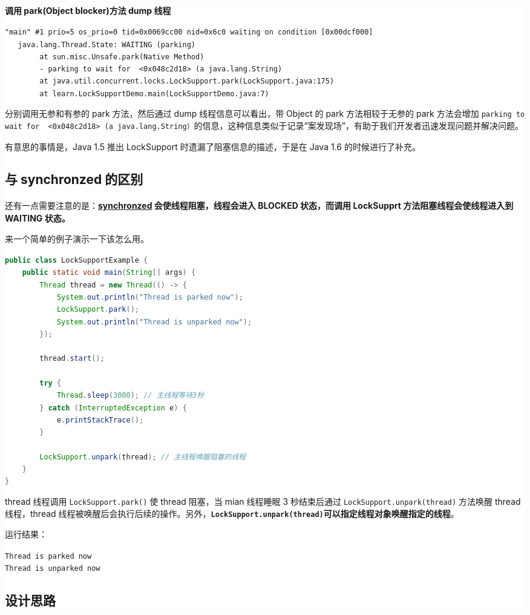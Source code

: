 **调用 park(Object blocker)方法 dump 线程**

```
"main" #1 prio=5 os_prio=0 tid=0x0069cc00 nid=0x6c0 waiting on condition [0x00dcf000]
   java.lang.Thread.State: WAITING (parking)
        at sun.misc.Unsafe.park(Native Method)
        - parking to wait for  <0x048c2d18> (a java.lang.String)
        at java.util.concurrent.locks.LockSupport.park(LockSupport.java:175)
        at learn.LockSupportDemo.main(LockSupportDemo.java:7)
```

分别调用无参和有参的 park 方法，然后通过 dump 线程信息可以看出，带 Object 的 park 方法相较于无参的 park 方法会增加 `parking to wait for  <0x048c2d18> (a java.lang.String）`的信息，这种信息类似于记录“案发现场”，有助于我们开发者迅速发现问题并解决问题。

有意思的事情是，Java 1.5 推出 LockSupport 时遗漏了阻塞信息的描述，于是在 Java 1.6 的时候进行了补充。

## 与 synchronzed 的区别

还有一点需要注意的是：**[synchronzed](https://javabetter.cn/thread/synchronized-1.html) 会使线程阻塞，线程会进入 BLOCKED 状态，而调用 LockSupprt 方法阻塞线程会使线程进入到 WAITING 状态。**

来一个简单的例子演示一下该怎么用。

```java
public class LockSupportExample {
    public static void main(String[] args) {
        Thread thread = new Thread(() -> {
            System.out.println("Thread is parked now");
            LockSupport.park();
            System.out.println("Thread is unparked now");
        });

        thread.start();

        try {
            Thread.sleep(3000); // 主线程等待3秒
        } catch (InterruptedException e) {
            e.printStackTrace();
        }

        LockSupport.unpark(thread); // 主线程唤醒阻塞的线程
    }
}
```

thread 线程调用 `LockSupport.park()` 使 thread 阻塞，当 mian 线程睡眠 3 秒结束后通过 `LockSupport.unpark(thread)` 方法唤醒 thread 线程，thread 线程被唤醒后会执行后续的操作。另外，**`LockSupport.unpark(thread)`可以指定线程对象唤醒指定的线程**。

运行结果：

```
Thread is parked now
Thread is unparked now
```

## 设计思路
